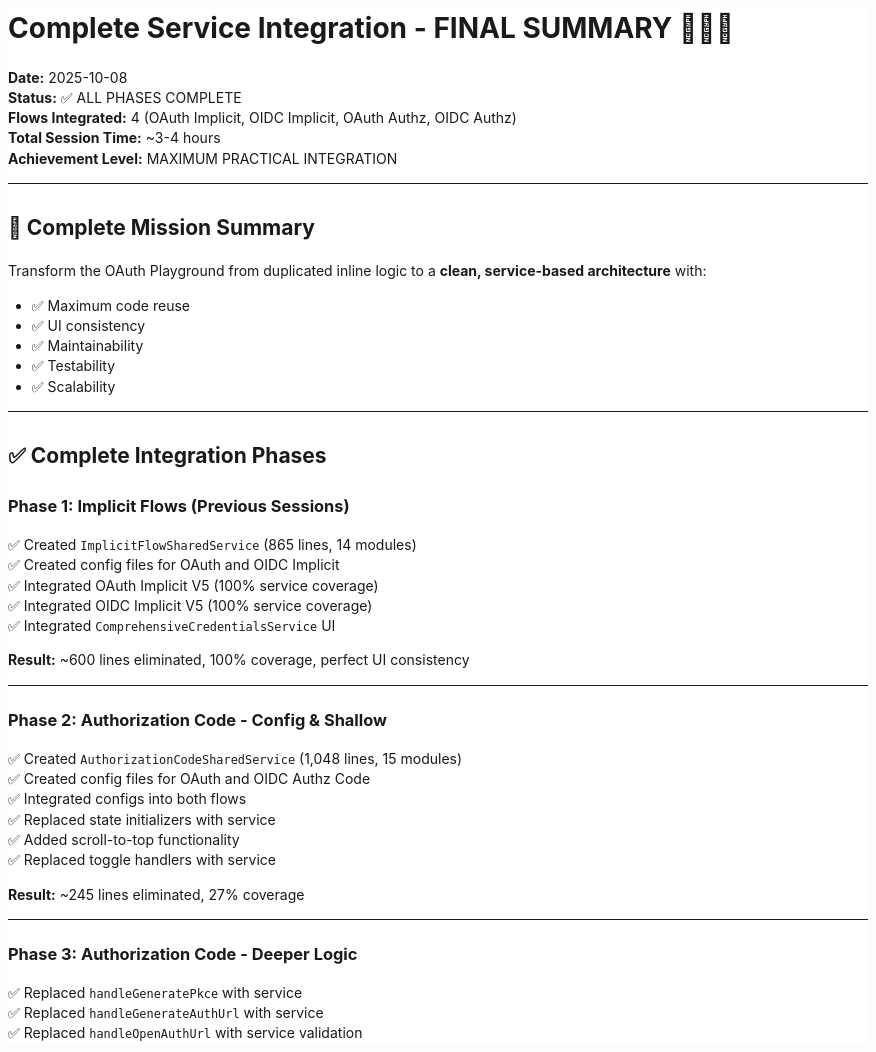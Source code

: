 # Complete Service Integration - FINAL SUMMARY 🎉🎉🎉

**Date:** 2025-10-08  
**Status:** ✅ ALL PHASES COMPLETE  
**Flows Integrated:** 4 (OAuth Implicit, OIDC Implicit, OAuth Authz, OIDC Authz)  
**Total Session Time:** ~3-4 hours  
**Achievement Level:** MAXIMUM PRACTICAL INTEGRATION

---

## 🎯 Complete Mission Summary

Transform the OAuth Playground from duplicated inline logic to a **clean, service-based architecture** with:
- ✅ Maximum code reuse
- ✅ UI consistency
- ✅ Maintainability
- ✅ Testability
- ✅ Scalability

---

## ✅ Complete Integration Phases

### **Phase 1: Implicit Flows (Previous Sessions)**

✅ Created `ImplicitFlowSharedService` (865 lines, 14 modules)  
✅ Created config files for OAuth and OIDC Implicit  
✅ Integrated OAuth Implicit V5 (100% service coverage)  
✅ Integrated OIDC Implicit V5 (100% service coverage)  
✅ Integrated `ComprehensiveCredentialsService` UI

**Result:** ~600 lines eliminated, 100% coverage, perfect UI consistency

---

### **Phase 2: Authorization Code - Config & Shallow**

✅ Created `AuthorizationCodeSharedService` (1,048 lines, 15 modules)  
✅ Created config files for OAuth and OIDC Authz Code  
✅ Integrated configs into both flows  
✅ Replaced state initializers with service  
✅ Added scroll-to-top functionality  
✅ Replaced toggle handlers with service

**Result:** ~245 lines eliminated, 27% coverage

---

### **Phase 3: Authorization Code - Deeper Logic**

✅ Replaced `handleGeneratePkce` with service  
✅ Replaced `handleGenerateAuthUrl` with service  
✅ Replaced `handleOpenAuthUrl` with service validation
